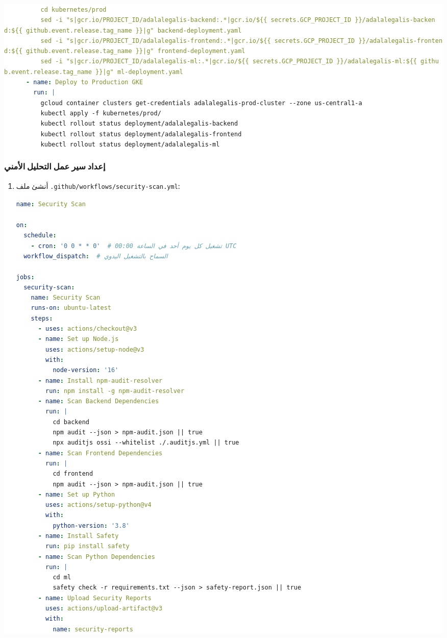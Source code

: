    ```yaml
             cd kubernetes/prod
             sed -i "s|gcr.io/PROJECT_ID/adalalegalis-backend:.*|gcr.io/${{ secrets.GCP_PROJECT_ID }}/adalalegalis-backend:${{ github.event.release.tag_name }}|g" backend-deployment.yaml
             sed -i "s|gcr.io/PROJECT_ID/adalalegalis-frontend:.*|gcr.io/${{ secrets.GCP_PROJECT_ID }}/adalalegalis-frontend:${{ github.event.release.tag_name }}|g" frontend-deployment.yaml
             sed -i "s|gcr.io/PROJECT_ID/adalalegalis-ml:.*|gcr.io/${{ secrets.GCP_PROJECT_ID }}/adalalegalis-ml:${{ github.event.release.tag_name }}|g" ml-deployment.yaml
         - name: Deploy to Production GKE
           run: |
             gcloud container clusters get-credentials adalalegalis-prod-cluster --zone us-central1-a
             kubectl apply -f kubernetes/prod/
             kubectl rollout status deployment/adalalegalis-backend
             kubectl rollout status deployment/adalalegalis-frontend
             kubectl rollout status deployment/adalalegalis-ml
   ```

### إعداد سير عمل التحليل الأمني

1. أنشئ ملف `.github/workflows/security-scan.yml`:
   ```yaml
   name: Security Scan

   on:
     schedule:
       - cron: '0 0 * * 0'  # تشغيل كل يوم أحد في الساعة 00:00 UTC
     workflow_dispatch:  # السماح بالتشغيل اليدوي

   jobs:
     security-scan:
       name: Security Scan
       runs-on: ubuntu-latest
       steps:
         - uses: actions/checkout@v3
         - name: Set up Node.js
           uses: actions/setup-node@v3
           with:
             node-version: '16'
         - name: Install npm-audit-resolver
           run: npm install -g npm-audit-resolver
         - name: Scan Backend Dependencies
           run: |
             cd backend
             npm audit --json > npm-audit.json || true
             npx auditjs ossi --whitelist ./.auditjs.yml || true
         - name: Scan Frontend Dependencies
           run: |
             cd frontend
             npm audit --json > npm-audit.json || true
         - name: Set up Python
           uses: actions/setup-python@v4
           with:
             python-version: '3.8'
         - name: Install Safety
           run: pip install safety
         - name: Scan Python Dependencies
           run: |
             cd ml
             safety check -r requirements.txt --json > safety-report.json || true
         - name: Upload Security Reports
           uses: actions/upload-artifact@v3
           with:
             name: security-reports
   ```